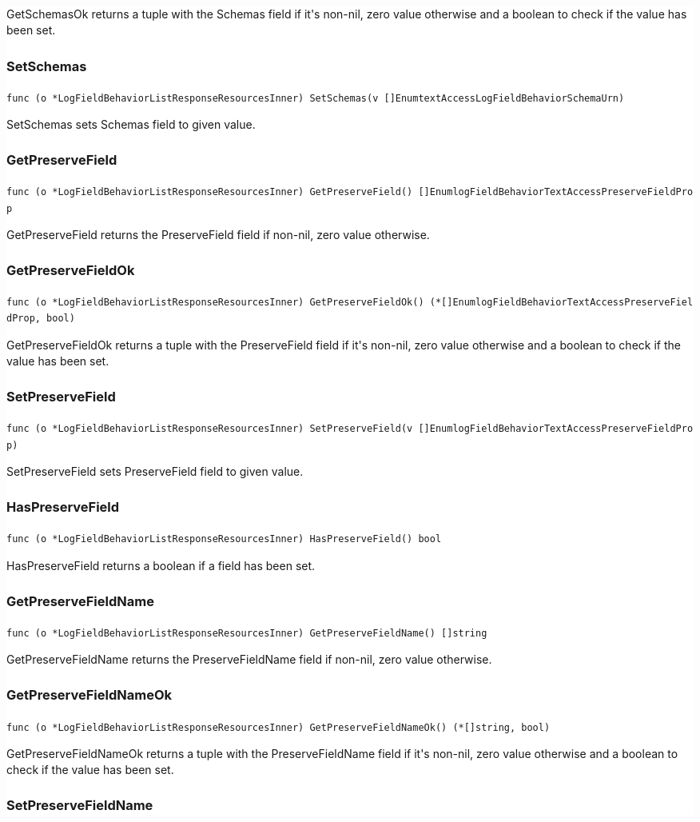 GetSchemasOk returns a tuple with the Schemas field if it's non-nil, zero value otherwise
and a boolean to check if the value has been set.

### SetSchemas

`func (o *LogFieldBehaviorListResponseResourcesInner) SetSchemas(v []EnumtextAccessLogFieldBehaviorSchemaUrn)`

SetSchemas sets Schemas field to given value.


### GetPreserveField

`func (o *LogFieldBehaviorListResponseResourcesInner) GetPreserveField() []EnumlogFieldBehaviorTextAccessPreserveFieldProp`

GetPreserveField returns the PreserveField field if non-nil, zero value otherwise.

### GetPreserveFieldOk

`func (o *LogFieldBehaviorListResponseResourcesInner) GetPreserveFieldOk() (*[]EnumlogFieldBehaviorTextAccessPreserveFieldProp, bool)`

GetPreserveFieldOk returns a tuple with the PreserveField field if it's non-nil, zero value otherwise
and a boolean to check if the value has been set.

### SetPreserveField

`func (o *LogFieldBehaviorListResponseResourcesInner) SetPreserveField(v []EnumlogFieldBehaviorTextAccessPreserveFieldProp)`

SetPreserveField sets PreserveField field to given value.

### HasPreserveField

`func (o *LogFieldBehaviorListResponseResourcesInner) HasPreserveField() bool`

HasPreserveField returns a boolean if a field has been set.

### GetPreserveFieldName

`func (o *LogFieldBehaviorListResponseResourcesInner) GetPreserveFieldName() []string`

GetPreserveFieldName returns the PreserveFieldName field if non-nil, zero value otherwise.

### GetPreserveFieldNameOk

`func (o *LogFieldBehaviorListResponseResourcesInner) GetPreserveFieldNameOk() (*[]string, bool)`

GetPreserveFieldNameOk returns a tuple with the PreserveFieldName field if it's non-nil, zero value otherwise
and a boolean to check if the value has been set.

### SetPreserveFieldName
